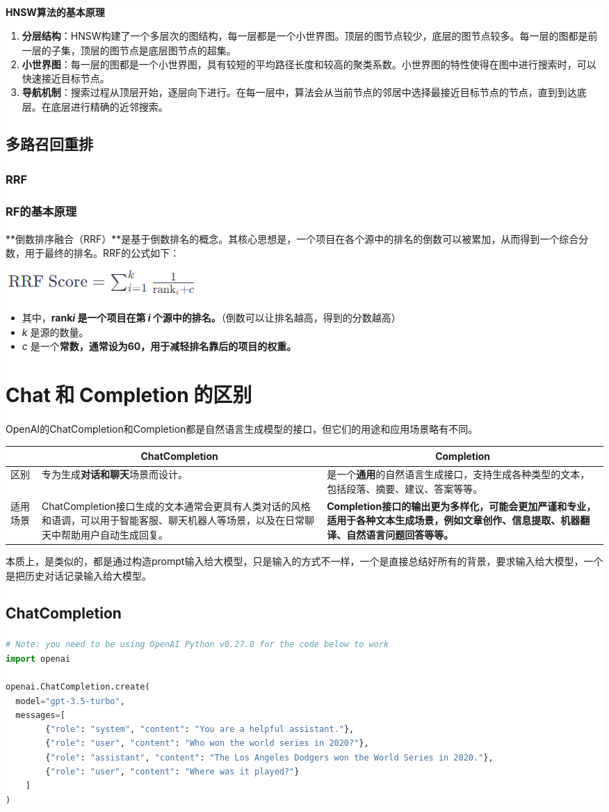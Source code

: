 **HNSW算法的基本原理**

1. **分层结构**：HNSW构建了一个多层次的图结构，每一层都是一个小世界图。顶层的图节点较少，底层的图节点较多。每一层的图都是前一层的子集，顶层的图节点是底层图节点的超集。
2. **小世界图**：每一层的图都是一个小世界图，具有较短的平均路径长度和较高的聚类系数。小世界图的特性使得在图中进行搜索时，可以快速接近目标节点。
3. **导航机制**：搜索过程从顶层开始，逐层向下进行。在每一层中，算法会从当前节点的邻居中选择最接近目标节点的节点，直到到达底层。在底层进行精确的近邻搜索。



## 多路召回重排

### RRF

### RF的基本原理

**倒数排序融合（RRF）**是基于倒数排名的概念。其核心思想是，一个项目在各个源中的排名的倒数可以被累加，从而得到一个综合分数，用于最终的排名。RRF的公式如下：

![img](https://raw.githubusercontent.com/kengerlwl/kengerlwl.github.io/refs/heads/master/image/b097c8b7700f2508ebb1f27f6bab4d5b/b5120cd3566f65794b810a7ef13c03b0.png)



- 其中，**rank*i* 是一个项目在第 *i* 个源中的排名。**（倒数可以让排名越高，得到的分数越高）
- *k* 是源的数量。
- *c* 是一个**常数，通常设为60，用于减轻排名靠后的项目的权重。**





# Chat 和 Completion 的区别



OpenAI的ChatCompletion和Completion都是自然语言生成模型的接口，但它们的用途和应用场景略有不同。

|          | ChatCompletion                                               | Completion                                                   |
| -------- | ------------------------------------------------------------ | ------------------------------------------------------------ |
| 区别     | 专为生成**对话和聊天**场景而设计。                           | 是一个**通用**的自然语言生成接口，支持生成各种类型的文本，包括段落、摘要、建议、答案等等。 |
| 适用场景 | ChatCompletion接口生成的文本通常会更具有人类对话的风格和语调，可以用于智能客服、聊天机器人等场景，以及在日常聊天中帮助用户自动生成回复。 | **Completion接口的输出更为多样化，可能会更加严谨和专业，适用于各种文本生成场景，例如文章创作、信息提取、机器翻译、自然语言问题回答等等。** |

本质上，是类似的，都是通过构造prompt输入给大模型，只是输入的方式不一样，一个是直接总结好所有的背景，要求输入给大模型，一个是把历史对话记录输入给大模型。



## ChatCompletion

```python
# Note: you need to be using OpenAI Python v0.27.0 for the code below to work
import openai

openai.ChatCompletion.create(
  model="gpt-3.5-turbo",
  messages=[
        {"role": "system", "content": "You are a helpful assistant."},
        {"role": "user", "content": "Who won the world series in 2020?"},
        {"role": "assistant", "content": "The Los Angeles Dodgers won the World Series in 2020."},
        {"role": "user", "content": "Where was it played?"}
    ]
)
```
